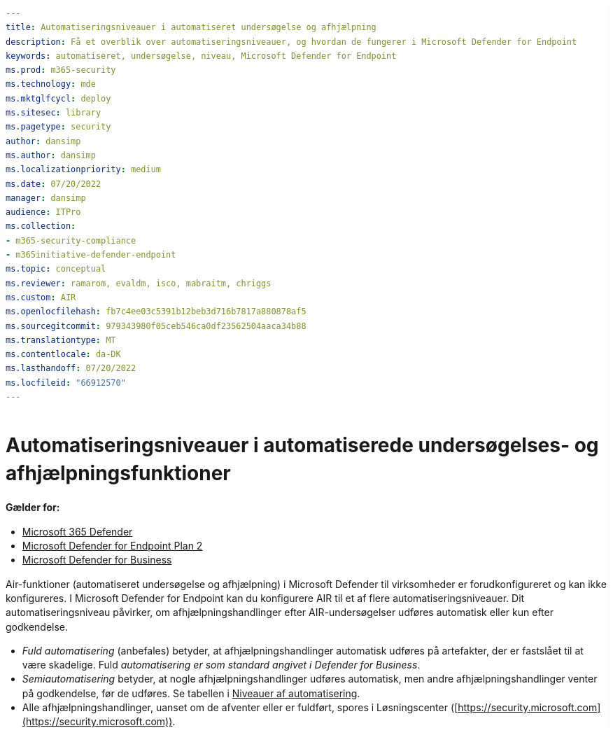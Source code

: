 ```yaml
---
title: Automatiseringsniveauer i automatiseret undersøgelse og afhjælpning
description: Få et overblik over automatiseringsniveauer, og hvordan de fungerer i Microsoft Defender for Endpoint
keywords: automatiseret, undersøgelse, niveau, Microsoft Defender for Endpoint
ms.prod: m365-security
ms.technology: mde
ms.mktglfcycl: deploy
ms.sitesec: library
ms.pagetype: security
author: dansimp
ms.author: dansimp
ms.localizationpriority: medium
ms.date: 07/20/2022
manager: dansimp
audience: ITPro
ms.collection:
- m365-security-compliance
- m365initiative-defender-endpoint
ms.topic: conceptual
ms.reviewer: ramarom, evaldm, isco, mabraitm, chriggs
ms.custom: AIR
ms.openlocfilehash: fb7c4ee03c5391b12beb3d716b7817a880878af5
ms.sourcegitcommit: 979343980f05ceb546ca0df23562504aaca34b88
ms.translationtype: MT
ms.contentlocale: da-DK
ms.lasthandoff: 07/20/2022
ms.locfileid: "66912570"
---
```

# <a name="automation-levels-in-automated-investigation-and-remediation-capabilities"></a>Automatiseringsniveauer i automatiserede undersøgelses- og afhjælpningsfunktioner

**Gælder for:**

- [Microsoft 365 Defender](https://go.microsoft.com/fwlink/?linkid=2118804)
- [Microsoft Defender for Endpoint Plan 2](https://go.microsoft.com/fwlink/p/?linkid=2154037)
- [Microsoft Defender for Business](../defender-business/mdb-overview.md)

Air-funktioner (automatiseret undersøgelse og afhjælpning) i Microsoft Defender til virksomheder er forudkonfigureret og kan ikke konfigureres. I Microsoft Defender for Endpoint kan du konfigurere AIR til et af flere automatiseringsniveauer. Dit automatiseringsniveau påvirker, om afhjælpningshandlinger efter AIR-undersøgelser udføres automatisk eller kun efter godkendelse.

- *Fuld automatisering* (anbefales) betyder, at afhjælpningshandlinger automatisk udføres på artefakter, der er fastslået til at være skadelige. Fuld *automatisering er som standard angivet i Defender for Business*.
- *Semiautomatisering* betyder, at nogle afhjælpningshandlinger udføres automatisk, men andre afhjælpningshandlinger venter på godkendelse, før de udføres. Se tabellen i [Niveauer af automatisering](#levels-of-automation).
- Alle afhjælpningshandlinger, uanset om de afventer eller er fuldført, spores i Løsningscenter ([https://security.microsoft.com](https://security.microsoft.com)).
